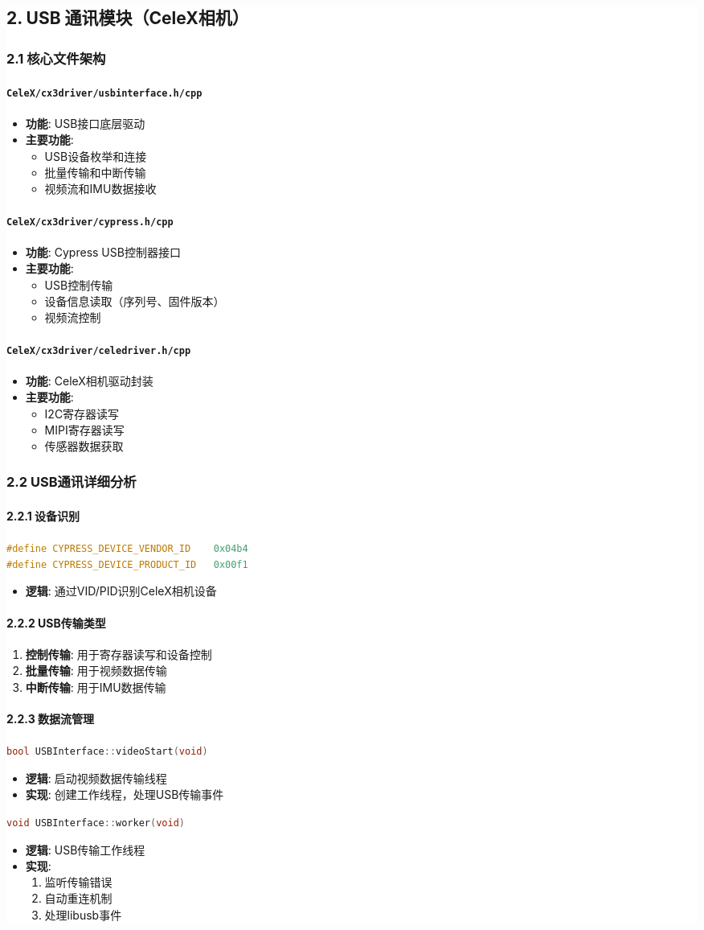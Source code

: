 ## 2. USB 通讯模块（CeleX相机）

### 2.1 核心文件架构

#### `CeleX/cx3driver/usbinterface.h/cpp`
- **功能**: USB接口底层驱动
- **主要功能**:
  - USB设备枚举和连接
  - 批量传输和中断传输
  - 视频流和IMU数据接收

#### `CeleX/cx3driver/cypress.h/cpp`
- **功能**: Cypress USB控制器接口
- **主要功能**:
  - USB控制传输
  - 设备信息读取（序列号、固件版本）
  - 视频流控制

#### `CeleX/cx3driver/celedriver.h/cpp`
- **功能**: CeleX相机驱动封装
- **主要功能**:
  - I2C寄存器读写
  - MIPI寄存器读写
  - 传感器数据获取

### 2.2 USB通讯详细分析

#### 2.2.1 设备识别
```cpp
#define CYPRESS_DEVICE_VENDOR_ID    0x04b4
#define CYPRESS_DEVICE_PRODUCT_ID   0x00f1
```
- **逻辑**: 通过VID/PID识别CeleX相机设备

#### 2.2.2 USB传输类型
1. **控制传输**: 用于寄存器读写和设备控制
2. **批量传输**: 用于视频数据传输
3. **中断传输**: 用于IMU数据传输

#### 2.2.3 数据流管理
```cpp
bool USBInterface::videoStart(void)
```
- **逻辑**: 启动视频数据传输线程
- **实现**: 创建工作线程，处理USB传输事件

```cpp
void USBInterface::worker(void)
```
- **逻辑**: USB传输工作线程
- **实现**: 
  1. 监听传输错误
  2. 自动重连机制
  3. 处理libusb事件
